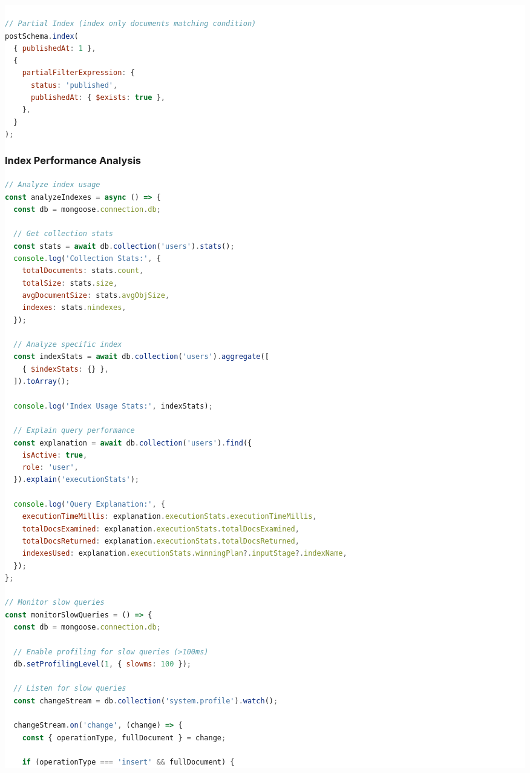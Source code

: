 ```javascript

// Partial Index (index only documents matching condition)
postSchema.index(
  { publishedAt: 1 },
  {
    partialFilterExpression: {
      status: 'published',
      publishedAt: { $exists: true },
    },
  }
);
```

### **Index Performance Analysis**
```javascript
// Analyze index usage
const analyzeIndexes = async () => {
  const db = mongoose.connection.db;

  // Get collection stats
  const stats = await db.collection('users').stats();
  console.log('Collection Stats:', {
    totalDocuments: stats.count,
    totalSize: stats.size,
    avgDocumentSize: stats.avgObjSize,
    indexes: stats.nindexes,
  });

  // Analyze specific index
  const indexStats = await db.collection('users').aggregate([
    { $indexStats: {} },
  ]).toArray();

  console.log('Index Usage Stats:', indexStats);

  // Explain query performance
  const explanation = await db.collection('users').find({
    isActive: true,
    role: 'user',
  }).explain('executionStats');

  console.log('Query Explanation:', {
    executionTimeMillis: explanation.executionStats.executionTimeMillis,
    totalDocsExamined: explanation.executionStats.totalDocsExamined,
    totalDocsReturned: explanation.executionStats.totalDocsReturned,
    indexesUsed: explanation.executionStats.winningPlan?.inputStage?.indexName,
  });
};

// Monitor slow queries
const monitorSlowQueries = () => {
  const db = mongoose.connection.db;

  // Enable profiling for slow queries (>100ms)
  db.setProfilingLevel(1, { slowms: 100 });

  // Listen for slow queries
  const changeStream = db.collection('system.profile').watch();

  changeStream.on('change', (change) => {
    const { operationType, fullDocument } = change;

    if (operationType === 'insert' && fullDocument) {
```